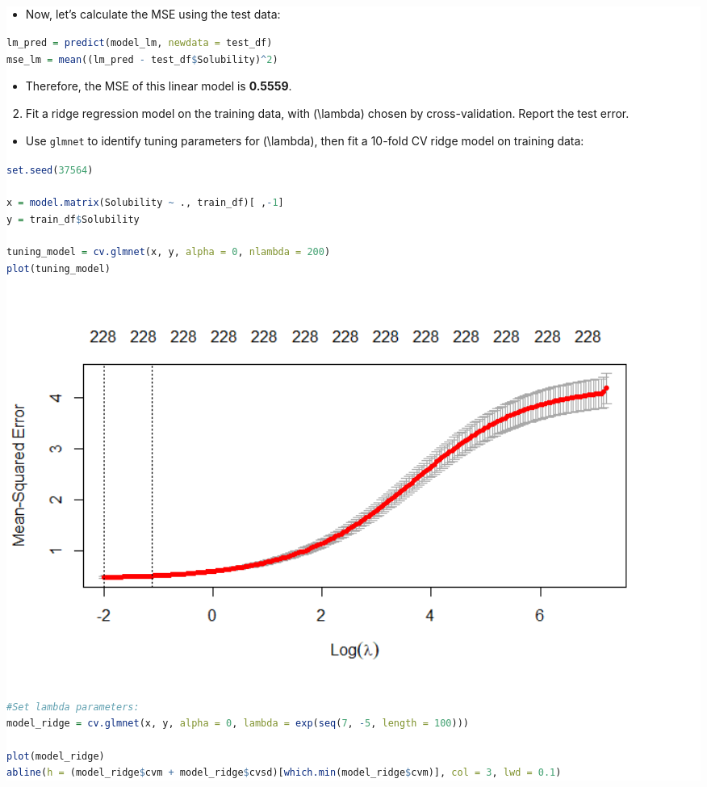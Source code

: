   - Now, let’s calculate the MSE using the test data:



``` r
lm_pred = predict(model_lm, newdata = test_df)
mse_lm = mean((lm_pred - test_df$Solubility)^2)
```

  - Therefore, the MSE of this linear model is **0.5559**.



2)  Fit a ridge regression model on the training data, with \(\lambda\)
    chosen by cross-validation. Report the test error.



  - Use `glmnet` to identify tuning parameters for \(\lambda\), then fit
    a 10-fold CV ridge model on training data:



``` r
set.seed(37564)

x = model.matrix(Solubility ~ ., train_df)[ ,-1]
y = train_df$Solubility

tuning_model = cv.glmnet(x, y, alpha = 0, nlambda = 200)
plot(tuning_model)
```

<img src="HW1_files/figure-gfm/ridge-1.png" width="95%" />

``` r
#Set lambda parameters:
model_ridge = cv.glmnet(x, y, alpha = 0, lambda = exp(seq(7, -5, length = 100)))

plot(model_ridge)
abline(h = (model_ridge$cvm + model_ridge$cvsd)[which.min(model_ridge$cvm)], col = 3, lwd = 0.1)
```
